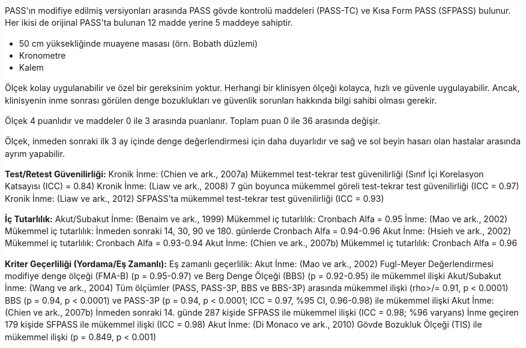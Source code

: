 PASS'ın modifiye edilmiş versiyonları arasında PASS gövde kontrolü maddeleri (PASS-TC) ve Kısa Form PASS (SFPASS) bulunur. Her ikisi de orijinal PASS'ta bulunan 12 madde yerine 5 maddeye sahiptir.


* 50 cm yüksekliğinde muayene masası (örn. Bobath düzlemi)
* Kronometre
* Kalem


Ölçek kolay uygulanabilir ve özel bir gereksinim yoktur. Herhangi bir klinisyen ölçeği kolayca, hızlı ve güvenle uygulayabilir. Ancak, klinisyenin inme sonrası görülen denge bozuklukları ve güvenlik sorunları hakkında bilgi sahibi olması gerekir.


Ölçek 4 puanlıdır ve maddeler 0 ile 3 arasında puanlanır. Toplam puan 0 ile 36 arasında değişir.


Ölçek, inmeden sonraki ilk 3 ay içinde denge değerlendirmesi için daha duyarlıdır ve sağ ve sol beyin hasarı olan hastalar arasında ayrım yapabilir.


**Test/Retest Güvenilirliği:**
Kronik İnme:
(Chien ve ark., 2007a)
Mükemmel test-tekrar test güvenilirliği (Sınıf İçi Korelasyon Katsayısı (ICC) = 0.84)
Kronik İnme:
(Liaw ve ark., 2008)
7 gün boyunca mükemmel göreli test-tekrar test güvenilirliği (ICC = 0.97)
Kronik İnme:
(Liaw ve ark., 2012)
SFPASS'ta mükemmel test-tekrar test güvenilirliği (ICC = 0.93)

**İç Tutarlılık:**
Akut/Subakut İnme:
(Benaim ve ark., 1999)
Mükemmel iç tutarlılık: Cronbach Alfa = 0.95
İnme:
(Mao ve ark., 2002)
Mükemmel iç tutarlılık: İnmeden sonraki 14, 30, 90 ve 180. günlerde Cronbach Alfa = 0.94-0.96
Akut İnme:
(Hsieh ve ark., 2002)
Mükemmel iç tutarlılık: Cronbach Alfa = 0.93-0.94
Akut İnme:
(Chien ve ark., 2007b)
Mükemmel iç tutarlılık: Cronbach Alfa = 0.96

**Kriter Geçerliliği (Yordama/Eş Zamanlı):**
Eş zamanlı geçerlilik:
Akut İnme:
(Mao ve ark., 2002)
Fugl-Meyer Değerlendirmesi modifiye denge ölçeği (FMA-B) (p = 0.95-0.97) ve Berg Denge Ölçeği (BBS) (p = 0.92-0.95) ile mükemmel ilişki
Akut/Subakut İnme:
(Wang ve ark., 2004)
Tüm ölçümler (PASS, PASS-3P, BBS ve BBS-3P) arasında mükemmel ilişki (rho>/= 0.91, p < 0.0001)
BBS (p = 0.94, p < 0.0001) ve PASS-3P (p = 0.94, p < 0.0001; ICC = 0.97, %95 CI, 0.96-0.98) ile mükemmel ilişki
Akut İnme:
(Chien ve ark., 2007b)
İnmeden sonraki 14. günde 287 kişide SFPASS ile mükemmel ilişki (ICC = 0.98; %96 varyans)
İnme geçiren 179 kişide SFPASS ile mükemmel ilişki (ICC = 0.98)
Akut İnme:
(Di Monaco ve ark., 2010)
Gövde Bozukluk Ölçeği (TIS) ile mükemmel ilişki (p = 0.849, p < 0.001)
